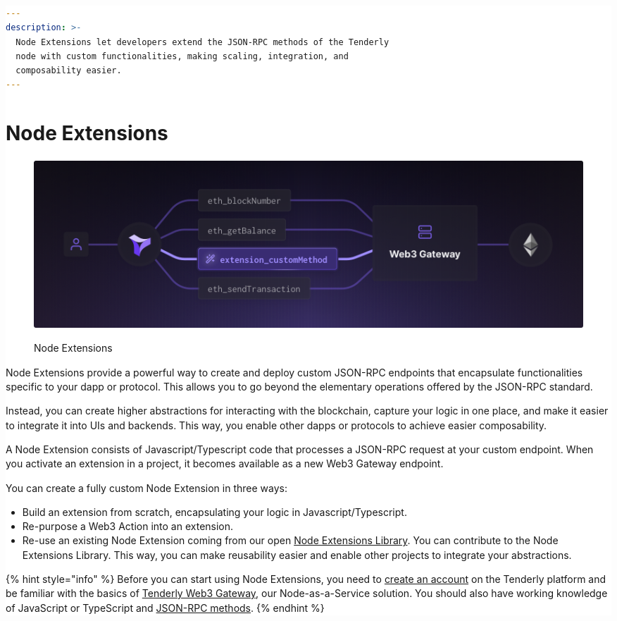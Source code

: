 ```yaml
---
description: >-
  Node Extensions let developers extend the JSON-RPC methods of the Tenderly
  node with custom functionalities, making scaling, integration, and
  composability easier.
---
```


# Node Extensions

<figure><img src="../.gitbook/assets/node-extensions.png" alt=""><figcaption><p>Node Extensions</p></figcaption></figure>

Node Extensions provide a powerful way to create and deploy custom JSON-RPC endpoints that encapsulate functionalities specific to your dapp or protocol. This allows you to go beyond the elementary operations offered by the JSON-RPC standard.&#x20;

Instead, you can create higher abstractions for interacting with the blockchain, capture your logic in one place, and make it easier to integrate it into UIs and backends. This way, you enable other dapps or protocols to achieve easier composability.

A Node Extension consists of Javascript/Typescript code that processes a JSON-RPC request at your custom endpoint. When you activate an extension in a project, it becomes available as a new Web3 Gateway endpoint.

You can create a fully custom Node Extension in three ways:

* Build an extension from scratch, encapsulating your logic in Javascript/Typescript.
* Re-purpose a Web3 Action into an extension.
* Re-use an existing Node Extension coming from our open [Node Extensions Library](https://github.com/Tenderly/node-extensions-library). You can contribute to the Node Extensions Library. This way, you can make reusability easier and enable other projects to integrate your abstractions.&#x20;

{% hint style="info" %}
Before you can start using Node Extensions, you need to [create an account](https://dashboard.tenderly.co/register?redirectTo=node-extensions) on the Tenderly platform and be familiar with the basics of [Tenderly Web3 Gateway](./), our Node-as-a-Service solution. You should also have working knowledge of JavaScript or TypeScript and [JSON-RPC methods](references/brief-json-rpc.md).
{% endhint %}
